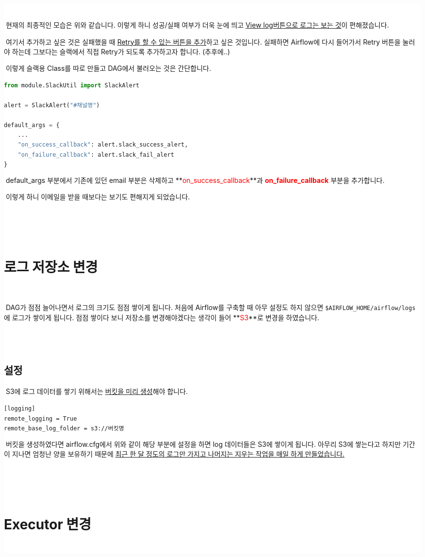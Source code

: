 <br>

&nbsp;현재의 최종적인 모습은 위와 같습니다. 이렇게 하니 성공/실패 여부가 더욱 눈에 띄고 <u>View log버튼으로 로그는 보는 것</u>이 편해졌습니다. 

&nbsp;여기서 추가하고 싶은 것은 실패했을 때 <u>Retry를 할 수 있는 버튼을 추가</u>하고 싶은 것입니다. 실패하면 Airflow에 다시 들어가서 Retry 버튼을 눌러야 하는데 그보다는 슬랙에서 직접 Retry가 되도록 추가하고자 합니다. (추후에..)

&nbsp;이렇게 슬랙용 Class를 따로 만들고 DAG에서 불러오는 것은 간단합니다. 

```python
from module.SlackUtil import SlackAlert

alert = SlackAlert("#채널명")

default_args = {
    ...
    "on_success_callback": alert.slack_success_alert,
    "on_failure_callback": alert.slack_fail_alert
}
```

&nbsp;default_args 부분에서 기존에 있던 email 부분은 삭제하고 **<span style="color:red">on_success_callback</span>**과 **<span style="color:red">on_failure_callback</span>** 부분을 추가합니다. 

&nbsp;이렇게 하니 이메일을 받을 때보다는 보기도 편해지게 되었습니다.

<br><br><br>

# 로그 저장소 변경

<br>

&nbsp;DAG가 점점 늘어나면서 로그의 크기도 점점 쌓이게 됩니다. 처음에 Airflow를 구축할 때 아무 설정도 하지 않으면 `$AIRFLOW_HOME/airflow/logs`에 로그가 쌓이게 됩니다. 점점 쌓이다 보니 저장소를 변경해야겠다는 생각이 들어 **<span style="color:red">S3</span>**로 변경을 하였습니다. 

<br><br>

## 설정

&nbsp;S3에 로그 데이터를 쌓기 위해서는 <u>버킷을 미리 생성</u>해야 합니다. 

```
[logging]
remote_logging = True
remote_base_log_folder = s3://버킷명
```

&nbsp;버킷을 생성하였다면 airflow.cfg에서 위와 같이 해당 부분에 설정을 하면 log 데이터들은 S3에 쌓이게 됩니다. 아무리 S3에 쌓는다고 하지만 기간이 지나면 엄청난 양을 보유하기 때문에 <u>최근 한 달 정도의 로그만 가지고 나머지는 지우는 작업을 매일 하게 만들었습니다.</u>

<br><br><br>

# Executor 변경

<br>

